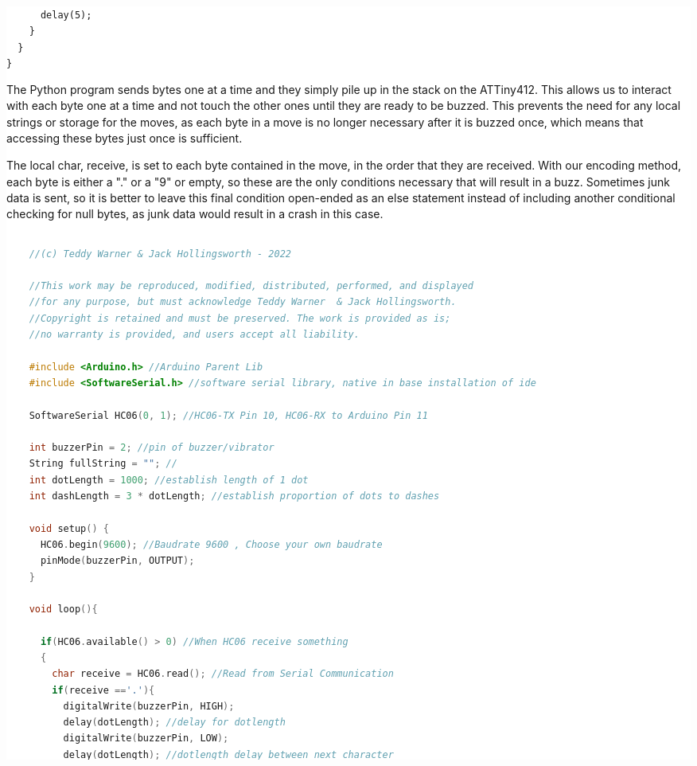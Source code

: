 ```
      delay(5);
    }
  }
}
```

The Python program sends bytes one at a time and they simply pile up in the stack on the ATTiny412. This allows us to interact with each byte one at a time and not touch the other ones until they are ready to be buzzed. This prevents the need for any local strings or storage for the moves, as each byte in a move is no longer necessary after it is buzzed once, which means that accessing these bytes just once is sufficient.

The local char, receive, is set to each byte contained in the move, in the order that they are received. With our encoding method, each byte is either a "." or a "9" or empty, so these are the only conditions necessary that will result in a buzz. Sometimes junk data is sent, so it is better to leave this final condition open-ended as an else statement instead of including another conditional checking for null bytes, as junk data would result in a crash in this case.

<div style="height:660px; overflow:scroll;">

  ``` c++ linenums="1" title="Telegraph Reciving"
      //(c) Teddy Warner & Jack Hollingsworth - 2022

      //This work may be reproduced, modified, distributed, performed, and displayed
      //for any purpose, but must acknowledge Teddy Warner  & Jack Hollingsworth.
      //Copyright is retained and must be preserved. The work is provided as is;
      //no warranty is provided, and users accept all liability.

      #include <Arduino.h> //Arduino Parent Lib
      #include <SoftwareSerial.h> //software serial library, native in base installation of ide

      SoftwareSerial HC06(0, 1); //HC06-TX Pin 10, HC06-RX to Arduino Pin 11

      int buzzerPin = 2; //pin of buzzer/vibrator
      String fullString = ""; // 
      int dotLength = 1000; //establish length of 1 dot
      int dashLength = 3 * dotLength; //establish proportion of dots to dashes

      void setup() {
        HC06.begin(9600); //Baudrate 9600 , Choose your own baudrate 
        pinMode(buzzerPin, OUTPUT);
      }

      void loop(){

        if(HC06.available() > 0) //When HC06 receive something
        {
          char receive = HC06.read(); //Read from Serial Communication
          if(receive =='.'){
            digitalWrite(buzzerPin, HIGH);
            delay(dotLength); //delay for dotlength
            digitalWrite(buzzerPin, LOW);
            delay(dotLength); //dotlength delay between next character
          }
          if(receive == '-')
          {
          digitalWrite(buzzerPin, HIGH);
          delay(dashLength);
          digitalWrite(buzzerPin, LOW);
          delay(dotLength); //dot length delay between next character
          }
          if(receive =='9'){
            digitalWrite(buzzerPin, LOW);
            delay(dotLength * 2); //delay for another 2 seconds if space, gives 3 seconds total division between letters - make proportional to actual thing
  ```